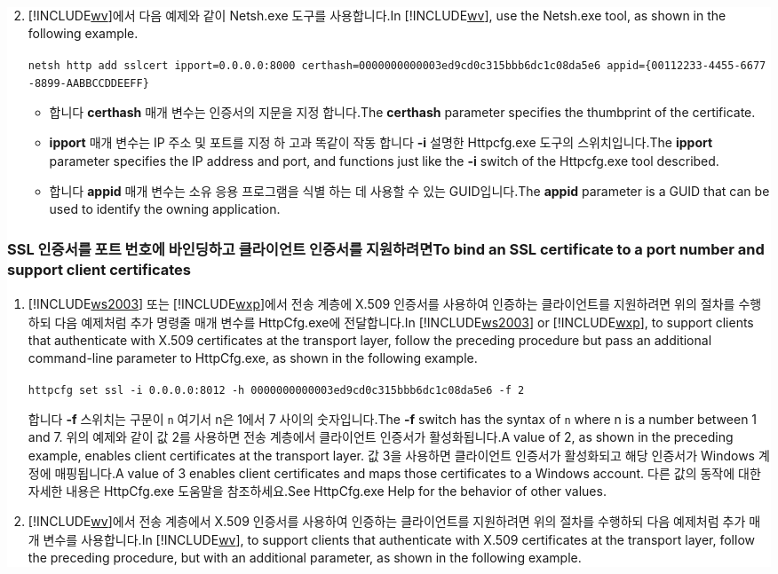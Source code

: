 2. <span data-ttu-id="c4a74-137">[!INCLUDE[wv](../../../../includes/wv-md.md)]에서 다음 예제와 같이 Netsh.exe 도구를 사용합니다.</span><span class="sxs-lookup"><span data-stu-id="c4a74-137">In [!INCLUDE[wv](../../../../includes/wv-md.md)], use the Netsh.exe tool, as shown in the following example.</span></span>  
  
    ```  
    netsh http add sslcert ipport=0.0.0.0:8000 certhash=0000000000003ed9cd0c315bbb6dc1c08da5e6 appid={00112233-4455-6677-8899-AABBCCDDEEFF}   
    ```  
  
    -   <span data-ttu-id="c4a74-138">합니다 **certhash** 매개 변수는 인증서의 지문을 지정 합니다.</span><span class="sxs-lookup"><span data-stu-id="c4a74-138">The **certhash** parameter specifies the thumbprint of the certificate.</span></span>  
  
    -   <span data-ttu-id="c4a74-139">**ipport** 매개 변수는 IP 주소 및 포트를 지정 하 고과 똑같이 작동 합니다 **-i** 설명한 Httpcfg.exe 도구의 스위치입니다.</span><span class="sxs-lookup"><span data-stu-id="c4a74-139">The **ipport** parameter specifies the IP address and port, and functions just like the **-i** switch of the Httpcfg.exe tool described.</span></span>  
  
    -   <span data-ttu-id="c4a74-140">합니다 **appid** 매개 변수는 소유 응용 프로그램을 식별 하는 데 사용할 수 있는 GUID입니다.</span><span class="sxs-lookup"><span data-stu-id="c4a74-140">The **appid** parameter is a GUID that can be used to identify the owning application.</span></span>  
  
### <a name="to-bind-an-ssl-certificate-to-a-port-number-and-support-client-certificates"></a><span data-ttu-id="c4a74-141">SSL 인증서를 포트 번호에 바인딩하고 클라이언트 인증서를 지원하려면</span><span class="sxs-lookup"><span data-stu-id="c4a74-141">To bind an SSL certificate to a port number and support client certificates</span></span>  
  
1. <span data-ttu-id="c4a74-142">[!INCLUDE[ws2003](../../../../includes/ws2003-md.md)] 또는 [!INCLUDE[wxp](../../../../includes/wxp-md.md)]에서 전송 계층에 X.509 인증서를 사용하여 인증하는 클라이언트를 지원하려면 위의 절차를 수행하되 다음 예제처럼 추가 명령줄 매개 변수를 HttpCfg.exe에 전달합니다.</span><span class="sxs-lookup"><span data-stu-id="c4a74-142">In [!INCLUDE[ws2003](../../../../includes/ws2003-md.md)] or [!INCLUDE[wxp](../../../../includes/wxp-md.md)], to support clients that authenticate with X.509 certificates at the transport layer, follow the preceding procedure but pass an additional command-line parameter to HttpCfg.exe, as shown in the following example.</span></span>  
  
    ```  
    httpcfg set ssl -i 0.0.0.0:8012 -h 0000000000003ed9cd0c315bbb6dc1c08da5e6 -f 2  
    ```  
  
     <span data-ttu-id="c4a74-143">합니다 **-f** 스위치는 구문이 `n` 여기서 n은 1에서 7 사이의 숫자입니다.</span><span class="sxs-lookup"><span data-stu-id="c4a74-143">The **-f** switch has the syntax of `n` where n is a number between 1 and 7.</span></span> <span data-ttu-id="c4a74-144">위의 예제와 같이 값 2를 사용하면 전송 계층에서 클라이언트 인증서가 활성화됩니다.</span><span class="sxs-lookup"><span data-stu-id="c4a74-144">A value of 2, as shown in the preceding example, enables client certificates at the transport layer.</span></span> <span data-ttu-id="c4a74-145">값 3을 사용하면 클라이언트 인증서가 활성화되고 해당 인증서가 Windows 계정에 매핑됩니다.</span><span class="sxs-lookup"><span data-stu-id="c4a74-145">A value of 3 enables client certificates and maps those certificates to a Windows account.</span></span> <span data-ttu-id="c4a74-146">다른 값의 동작에 대한 자세한 내용은 HttpCfg.exe 도움말을 참조하세요.</span><span class="sxs-lookup"><span data-stu-id="c4a74-146">See HttpCfg.exe Help for the behavior of other values.</span></span>  
  
2. <span data-ttu-id="c4a74-147">[!INCLUDE[wv](../../../../includes/wv-md.md)]에서 전송 계층에서 X.509 인증서를 사용하여 인증하는 클라이언트를 지원하려면 위의 절차를 수행하되 다음 예제처럼 추가 매개 변수를 사용합니다.</span><span class="sxs-lookup"><span data-stu-id="c4a74-147">In [!INCLUDE[wv](../../../../includes/wv-md.md)], to support clients that authenticate with X.509 certificates at the transport layer, follow the preceding procedure, but with an additional parameter, as shown in the following example.</span></span>  
  